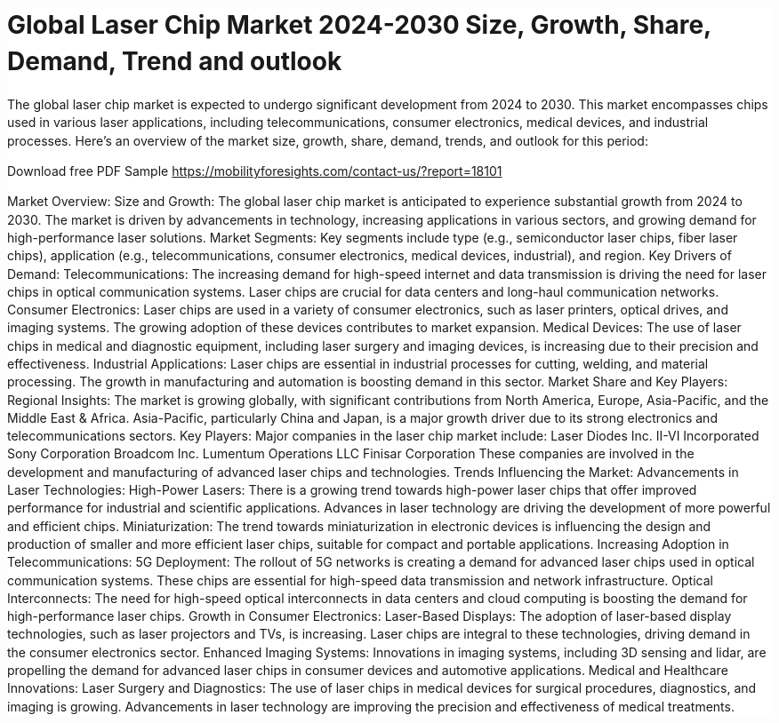 # Global Laser Chip Market 2024-2030 Size, Growth, Share, Demand, Trend and outlook


The global laser chip market is expected to undergo significant development from 2024 to 2030. This market encompasses chips used in various laser applications, including telecommunications, consumer electronics, medical devices, and industrial processes. Here’s an overview of the market size, growth, share, demand, trends, and outlook for this period:

Download free PDF Sample https://mobilityforesights.com/contact-us/?report=18101 

Market Overview:
Size and Growth: The global laser chip market is anticipated to experience substantial growth from 2024 to 2030. The market is driven by advancements in technology, increasing applications in various sectors, and growing demand for high-performance laser solutions.
Market Segments: Key segments include type (e.g., semiconductor laser chips, fiber laser chips), application (e.g., telecommunications, consumer electronics, medical devices, industrial), and region.
Key Drivers of Demand:
Telecommunications: The increasing demand for high-speed internet and data transmission is driving the need for laser chips in optical communication systems. Laser chips are crucial for data centers and long-haul communication networks.
Consumer Electronics: Laser chips are used in a variety of consumer electronics, such as laser printers, optical drives, and imaging systems. The growing adoption of these devices contributes to market expansion.
Medical Devices: The use of laser chips in medical and diagnostic equipment, including laser surgery and imaging devices, is increasing due to their precision and effectiveness.
Industrial Applications: Laser chips are essential in industrial processes for cutting, welding, and material processing. The growth in manufacturing and automation is boosting demand in this sector.
Market Share and Key Players:
Regional Insights: The market is growing globally, with significant contributions from North America, Europe, Asia-Pacific, and the Middle East & Africa. Asia-Pacific, particularly China and Japan, is a major growth driver due to its strong electronics and telecommunications sectors.
Key Players: Major companies in the laser chip market include:
Laser Diodes Inc.
II-VI Incorporated
Sony Corporation
Broadcom Inc.
Lumentum Operations LLC
Finisar Corporation These companies are involved in the development and manufacturing of advanced laser chips and technologies.
Trends Influencing the Market:
Advancements in Laser Technologies:
High-Power Lasers: There is a growing trend towards high-power laser chips that offer improved performance for industrial and scientific applications. Advances in laser technology are driving the development of more powerful and efficient chips.
Miniaturization: The trend towards miniaturization in electronic devices is influencing the design and production of smaller and more efficient laser chips, suitable for compact and portable applications.
Increasing Adoption in Telecommunications:
5G Deployment: The rollout of 5G networks is creating a demand for advanced laser chips used in optical communication systems. These chips are essential for high-speed data transmission and network infrastructure.
Optical Interconnects: The need for high-speed optical interconnects in data centers and cloud computing is boosting the demand for high-performance laser chips.
Growth in Consumer Electronics:
Laser-Based Displays: The adoption of laser-based display technologies, such as laser projectors and TVs, is increasing. Laser chips are integral to these technologies, driving demand in the consumer electronics sector.
Enhanced Imaging Systems: Innovations in imaging systems, including 3D sensing and lidar, are propelling the demand for advanced laser chips in consumer devices and automotive applications.
Medical and Healthcare Innovations:
Laser Surgery and Diagnostics: The use of laser chips in medical devices for surgical procedures, diagnostics, and imaging is growing. Advancements in laser technology are improving the precision and effectiveness of medical treatments.